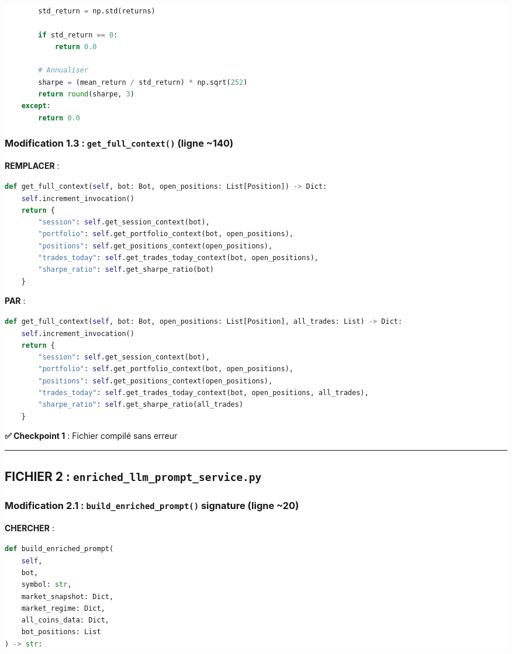 ```python
        std_return = np.std(returns)
        
        if std_return == 0:
            return 0.0
        
        # Annualiser
        sharpe = (mean_return / std_return) * np.sqrt(252)
        return round(sharpe, 3)
    except:
        return 0.0
```

### Modification 1.3 : `get_full_context()` (ligne ~140)

**REMPLACER** :
```python
def get_full_context(self, bot: Bot, open_positions: List[Position]) -> Dict:
    self.increment_invocation()
    return {
        "session": self.get_session_context(bot),
        "portfolio": self.get_portfolio_context(bot, open_positions),
        "positions": self.get_positions_context(open_positions),
        "trades_today": self.get_trades_today_context(bot, open_positions),
        "sharpe_ratio": self.get_sharpe_ratio(bot)
    }
```

**PAR** :
```python
def get_full_context(self, bot: Bot, open_positions: List[Position], all_trades: List) -> Dict:
    self.increment_invocation()
    return {
        "session": self.get_session_context(bot),
        "portfolio": self.get_portfolio_context(bot, open_positions),
        "positions": self.get_positions_context(open_positions),
        "trades_today": self.get_trades_today_context(bot, open_positions, all_trades),
        "sharpe_ratio": self.get_sharpe_ratio(all_trades)
    }
```

**✅ Checkpoint 1** : Fichier compilé sans erreur

---

## FICHIER 2 : `enriched_llm_prompt_service.py`

### Modification 2.1 : `build_enriched_prompt()` signature (ligne ~20)

**CHERCHER** :
```python
def build_enriched_prompt(
    self, 
    bot, 
    symbol: str, 
    market_snapshot: Dict, 
    market_regime: Dict, 
    all_coins_data: Dict,
    bot_positions: List
) -> str:
```
